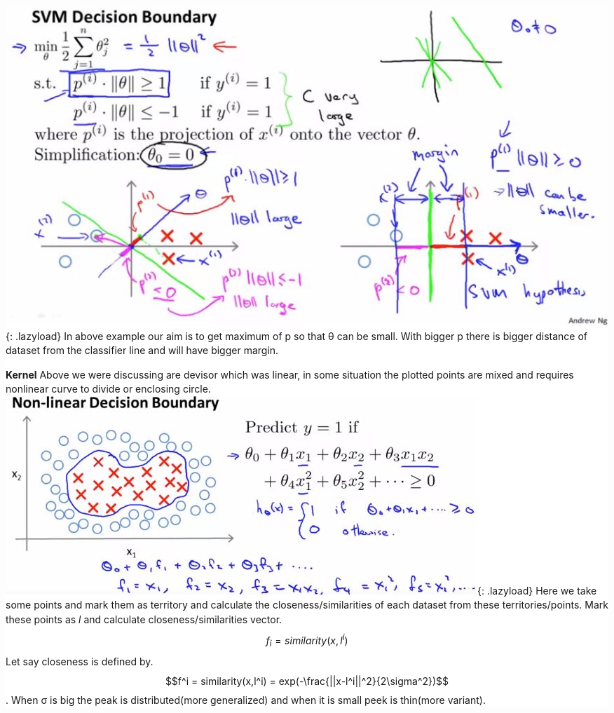 ![](/assets/2019-06-12-Machine-Learning-with-Python19.JPG){: .lazyload}
In above example our aim is to get maximum of p so that θ can be small. With bigger p there is bigger distance of dataset from the classifier line and will have bigger margin. 

**Kernel** Above we were discussing are devisor which was linear, in some situation the plotted points are mixed and requires nonlinear curve to divide or enclosing circle. 
![](/assets/2019-06-12-Machine-Learning-with-Python20.JPG){: .lazyload}
Here we take some points and mark them as territory and calculate the closeness/similarities of each dataset from these territories/points. Mark these points as *l* and calculate closeness/similarities vector. 
$$f_i = similarity(x,l^i)$$
Let say closeness is defined by.
$$f^i = similarity(x,l^i) = exp(-\frac{||x-l^i||^2}{2\sigma^2})$$.
When σ is big the peak is distributed(more generalized) and when it is small peek is thin(more variant).
